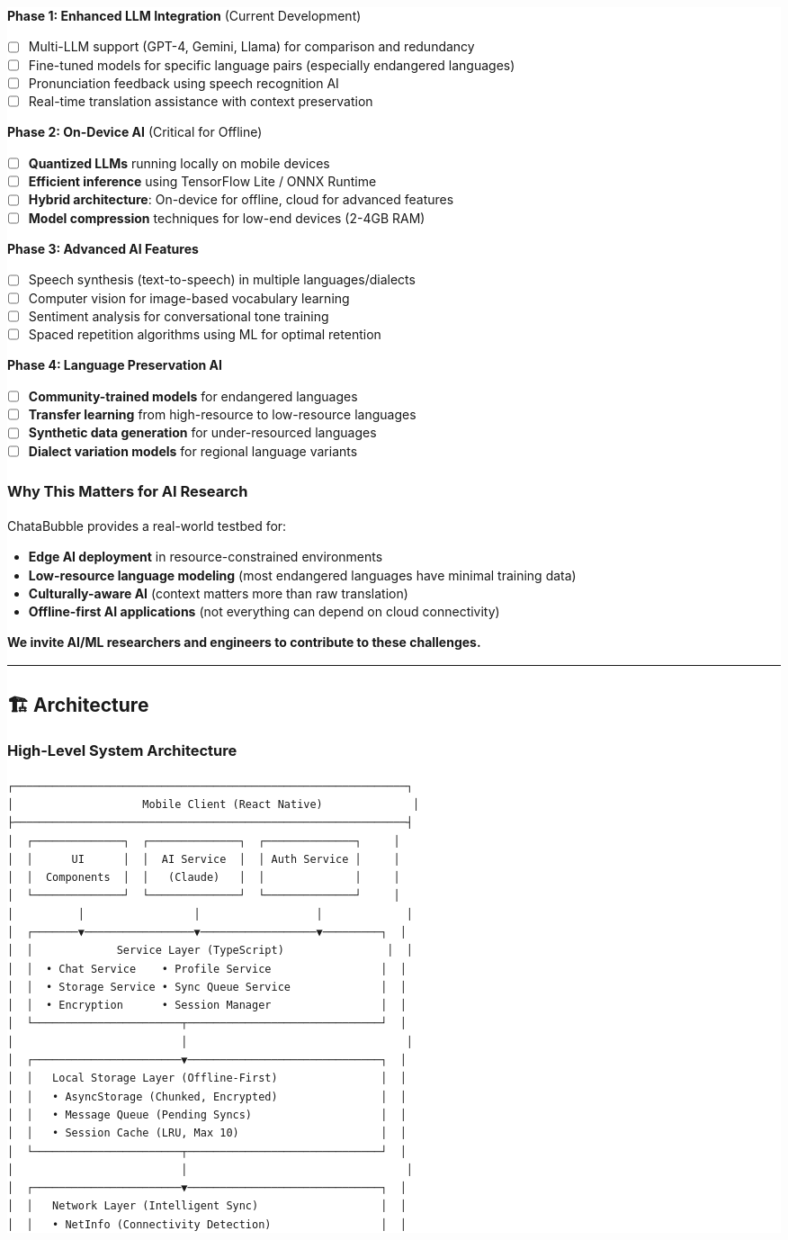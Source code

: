**Phase 1: Enhanced LLM Integration** (Current Development)
- [ ] Multi-LLM support (GPT-4, Gemini, Llama) for comparison and redundancy
- [ ] Fine-tuned models for specific language pairs (especially endangered languages)
- [ ] Pronunciation feedback using speech recognition AI
- [ ] Real-time translation assistance with context preservation

**Phase 2: On-Device AI** (Critical for Offline)
- [ ] **Quantized LLMs** running locally on mobile devices
- [ ] **Efficient inference** using TensorFlow Lite / ONNX Runtime
- [ ] **Hybrid architecture**: On-device for offline, cloud for advanced features
- [ ] **Model compression** techniques for low-end devices (2-4GB RAM)

**Phase 3: Advanced AI Features**
- [ ] Speech synthesis (text-to-speech) in multiple languages/dialects
- [ ] Computer vision for image-based vocabulary learning
- [ ] Sentiment analysis for conversational tone training
- [ ] Spaced repetition algorithms using ML for optimal retention

**Phase 4: Language Preservation AI**
- [ ] **Community-trained models** for endangered languages
- [ ] **Transfer learning** from high-resource to low-resource languages
- [ ] **Synthetic data generation** for under-resourced languages
- [ ] **Dialect variation models** for regional language variants

### Why This Matters for AI Research

ChataBubble provides a real-world testbed for:
- **Edge AI deployment** in resource-constrained environments
- **Low-resource language modeling** (most endangered languages have minimal training data)
- **Culturally-aware AI** (context matters more than raw translation)
- **Offline-first AI applications** (not everything can depend on cloud connectivity)

**We invite AI/ML researchers and engineers to contribute to these challenges.**

---

## 🏗️ Architecture

### High-Level System Architecture

```
┌─────────────────────────────────────────────────────────────┐
│                    Mobile Client (React Native)              │
├─────────────────────────────────────────────────────────────┤
│  ┌──────────────┐  ┌──────────────┐  ┌──────────────┐     │
│  │      UI      │  │  AI Service  │  │ Auth Service │     │
│  │  Components  │  │   (Claude)   │  │              │     │
│  └──────────────┘  └──────────────┘  └──────────────┘     │
│          │                 │                  │             │
│  ┌───────▼─────────────────▼──────────────────▼─────────┐  │
│  │             Service Layer (TypeScript)                │  │
│  │  • Chat Service    • Profile Service                 │  │
│  │  • Storage Service • Sync Queue Service              │  │
│  │  • Encryption      • Session Manager                 │  │
│  └───────────────────────┬──────────────────────────────┘  │
│                          │                                  │
│  ┌───────────────────────▼──────────────────────────────┐  │
│  │   Local Storage Layer (Offline-First)                │  │
│  │   • AsyncStorage (Chunked, Encrypted)                │  │
│  │   • Message Queue (Pending Syncs)                    │  │
│  │   • Session Cache (LRU, Max 10)                      │  │
│  └───────────────────────┬──────────────────────────────┘  │
│                          │                                  │
│  ┌───────────────────────▼──────────────────────────────┐  │
│  │   Network Layer (Intelligent Sync)                   │  │
│  │   • NetInfo (Connectivity Detection)                 │  │
```